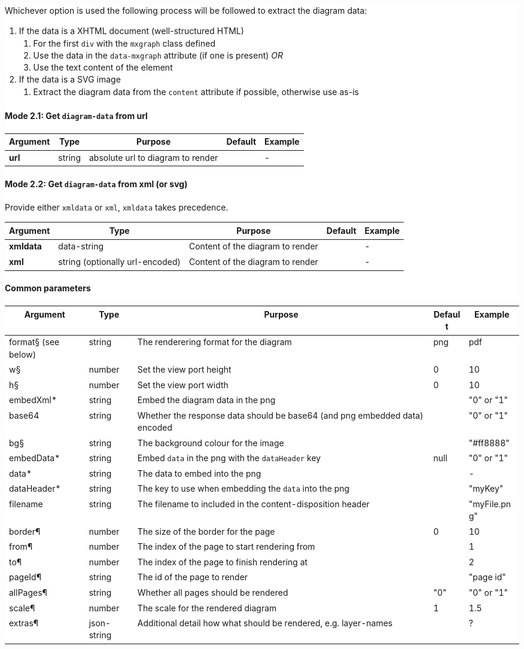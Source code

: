 Whichever option is used the following process will be followed to extract the diagram data:
1. If the data is a XHTML document (well-structured HTML)
   1. For the first `div` with the `mxgraph` class defined
   1. Use the data in the `data-mxgraph` attribute (if one is present) _OR_
   1. Use the text content of the element
1. If the data is a SVG image
   1. Extract the diagram data from the `content` attribute if possible, otherwise use as-is

#### Mode 2.1: Get `diagram-data` from url

| Argument | Type | Purpose | Default | Example |
| ---- | ---- | ---- | ---- | ---- |
| **url** | string | absolute url to diagram to render |  | - |

#### Mode 2.2: Get `diagram-data` from xml (or svg)
Provide either `xmldata` or `xml`, `xmldata` takes precedence.

| Argument | Type | Purpose | Default | Example |
| ---- | ---- | ---- | ---- | ---- |
| **xmldata** | data-string | Content of the diagram to render |  | - |
| **xml** | string (optionally url-encoded) | Content of the diagram to render |  | - |

#### Common parameters
| Argument | Type | Purpose | Default | Example |
| ---- | ---- | ---- | ---- | ---- |
| format§ (see below) | string | The renderering format for the diagram | png | pdf |
| w§ | number | Set the view port height | 0 | 10 |
| h§ | number | Set the view port width | 0 | 10 |
| embedXml* | string | Embed the diagram data in the png | | "0" or "1" |
| base64 | string | Whether the response data should be base64 (and png embedded data) encoded | | "0" or "1" |
| bg§ | string | The background colour for the image | | "#ff8888" |
| embedData* | string | Embed `data` in the png with the `dataHeader` key | null | "0" or "1" |
| data* | string | The data to embed into the png | | - |
| dataHeader* | string | The key to use when embedding the `data` into the png | | "myKey" |
| filename | string | The filename to included in the content-disposition header | | "myFile.png" |
| border¶ | number | The size of the border for the page | 0 | 10 |
| from¶ | number | The index of the page to start rendering from | | 1 |
| to¶ | number | The index of the page to finish rendering at | | 2 |
| pageId¶ | string | The id of the page to render | | "page id" |
| allPages¶ | string | Whether all pages should be rendered | "0" | "0" or "1" |
| scale¶ | number | The scale for the rendered diagram | 1 | 1.5 |
| extras¶ | json-string | Additional detail how what should be rendered, e.g. layer-names | | ? |
